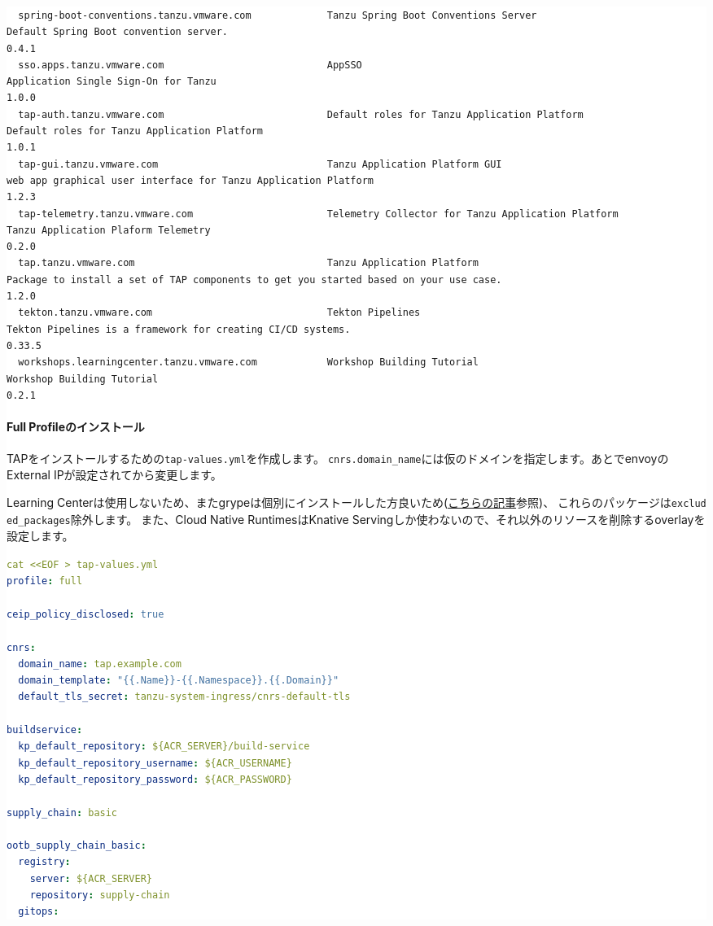 ```
  spring-boot-conventions.tanzu.vmware.com             Tanzu Spring Boot Conventions Server                                      Default Spring Boot convention server.                                                                                                                         0.4.1           
  sso.apps.tanzu.vmware.com                            AppSSO                                                                    Application Single Sign-On for Tanzu                                                                                                                           1.0.0           
  tap-auth.tanzu.vmware.com                            Default roles for Tanzu Application Platform                              Default roles for Tanzu Application Platform                                                                                                                   1.0.1           
  tap-gui.tanzu.vmware.com                             Tanzu Application Platform GUI                                            web app graphical user interface for Tanzu Application Platform                                                                                                1.2.3           
  tap-telemetry.tanzu.vmware.com                       Telemetry Collector for Tanzu Application Platform                        Tanzu Application Plaform Telemetry                                                                                                                            0.2.0           
  tap.tanzu.vmware.com                                 Tanzu Application Platform                                                Package to install a set of TAP components to get you started based on your use case.                                                                          1.2.0           
  tekton.tanzu.vmware.com                              Tekton Pipelines                                                          Tekton Pipelines is a framework for creating CI/CD systems.                                                                                                    0.33.5          
  workshops.learningcenter.tanzu.vmware.com            Workshop Building Tutorial                                                Workshop Building Tutorial                                                                                                                                     0.2.1  
```

#### Full Profileのインストール

TAPをインストールするための`tap-values.yml`を作成します。
`cnrs.domain_name`には仮のドメインを指定します。あとでenvoyのExternal IPが設定されてから変更します。

Learning Centerは使用しないため、またgrypeは個別にインストールした方良いため([こちらの記事](https://ik.am/entries/698)参照)、 これらのパッケージは`excluded_packages`除外します。
また、Cloud Native RuntimesはKnative Servingしか使わないので、それ以外のリソースを削除するoverlayを設定します。

```yaml
cat <<EOF > tap-values.yml
profile: full

ceip_policy_disclosed: true

cnrs:
  domain_name: tap.example.com  
  domain_template: "{{.Name}}-{{.Namespace}}.{{.Domain}}"
  default_tls_secret: tanzu-system-ingress/cnrs-default-tls

buildservice:
  kp_default_repository: ${ACR_SERVER}/build-service
  kp_default_repository_username: ${ACR_USERNAME}
  kp_default_repository_password: ${ACR_PASSWORD}

supply_chain: basic

ootb_supply_chain_basic:
  registry:
    server: ${ACR_SERVER}
    repository: supply-chain
  gitops:
```